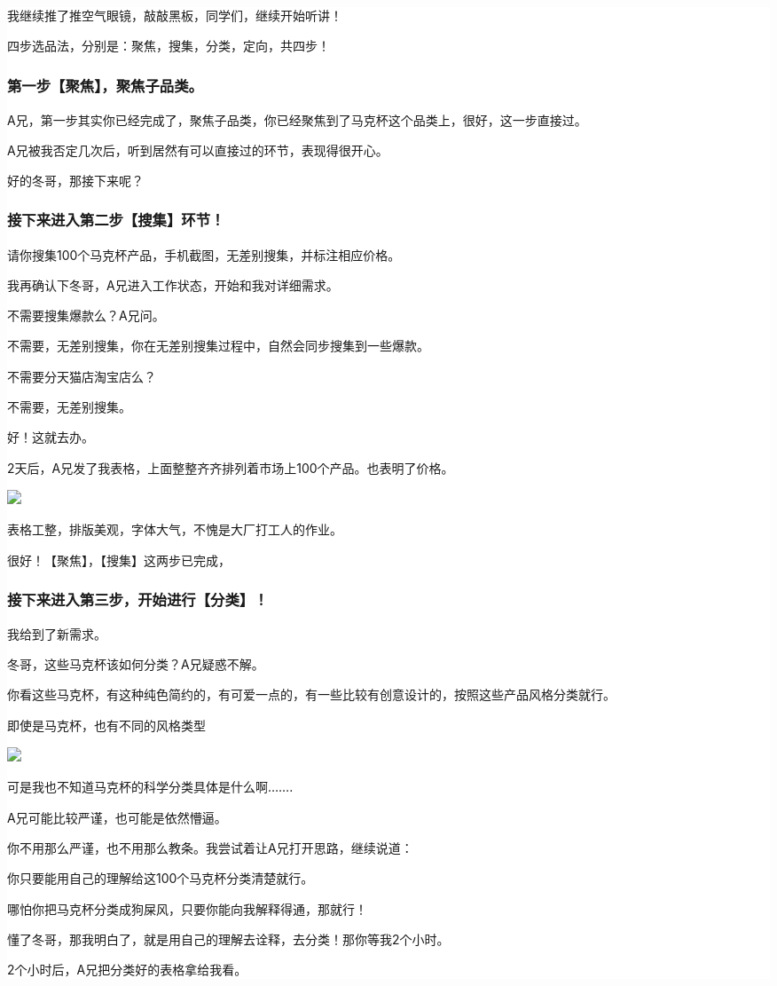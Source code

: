我继续推了推空气眼镜，敲敲黑板，同学们，继续开始听讲！

四步选品法，分别是：聚焦，搜集，分类，定向，共四步！

### 第一步【聚焦】，聚焦子品类。

A兄，第一步其实你已经完成了，聚焦子品类，你已经聚焦到了马克杯这个品类上，很好，这一步直接过。

A兄被我否定几次后，听到居然有可以直接过的环节，表现得很开心。

好的冬哥，那接下来呢？

### 接下来进入第二步【搜集】环节！

请你搜集100个马克杯产品，手机截图，无差别搜集，并标注相应价格。

我再确认下冬哥，A兄进入工作状态，开始和我对详细需求。

不需要搜集爆款么？A兄问。

不需要，无差别搜集，你在无差别搜集过程中，自然会同步搜集到一些爆款。

不需要分天猫店淘宝店么？

不需要，无差别搜集。

好！这就去办。

2天后，A兄发了我表格，上面整整齐齐排列着市场上100个产品。也表明了价格。

![](https://image.woshipm.com/2025/03/20/9ac5bc84-058f-11f0-885f-00163e09d72f.png)

表格工整，排版美观，字体大气，不愧是大厂打工人的作业。

很好！【聚焦】，【搜集】这两步已完成，

### 接下来进入第三步，开始进行【分类】！

我给到了新需求。

冬哥，这些马克杯该如何分类？A兄疑惑不解。

你看这些马克杯，有这种纯色简约的，有可爱一点的，有一些比较有创意设计的，按照这些产品风格分类就行。

即使是马克杯，也有不同的风格类型

![](https://image.woshipm.com/2025/03/20/9bac5324-058f-11f0-885f-00163e09d72f.jpg)

可是我也不知道马克杯的科学分类具体是什么啊…….

A兄可能比较严谨，也可能是依然懵逼。

你不用那么严谨，也不用那么教条。我尝试着让A兄打开思路，继续说道：

你只要能用自己的理解给这100个马克杯分类清楚就行。

哪怕你把马克杯分类成狗屎风，只要你能向我解释得通，那就行！

懂了冬哥，那我明白了，就是用自己的理解去诠释，去分类！那你等我2个小时。

2个小时后，A兄把分类好的表格拿给我看。
